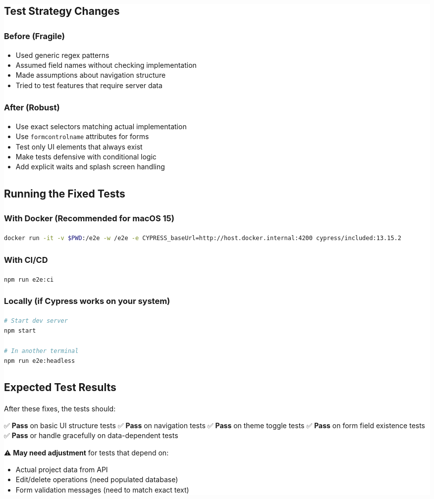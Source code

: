 ## Test Strategy Changes

### Before (Fragile)
- Used generic regex patterns
- Assumed field names without checking implementation
- Made assumptions about navigation structure
- Tried to test features that require server data

### After (Robust)
- Use exact selectors matching actual implementation
- Use `formcontrolname` attributes for forms
- Test only UI elements that always exist
- Make tests defensive with conditional logic
- Add explicit waits and splash screen handling

## Running the Fixed Tests

### With Docker (Recommended for macOS 15)
```bash
docker run -it -v $PWD:/e2e -w /e2e -e CYPRESS_baseUrl=http://host.docker.internal:4200 cypress/included:13.15.2
```

### With CI/CD
```bash
npm run e2e:ci
```

### Locally (if Cypress works on your system)
```bash
# Start dev server
npm start

# In another terminal
npm run e2e:headless
```

## Expected Test Results

After these fixes, the tests should:

✅ **Pass** on basic UI structure tests
✅ **Pass** on navigation tests
✅ **Pass** on theme toggle tests
✅ **Pass** on form field existence tests
✅ **Pass** or handle gracefully on data-dependent tests

⚠️ **May need adjustment** for tests that depend on:
- Actual project data from API
- Edit/delete operations (need populated database)
- Form validation messages (need to match exact text)
